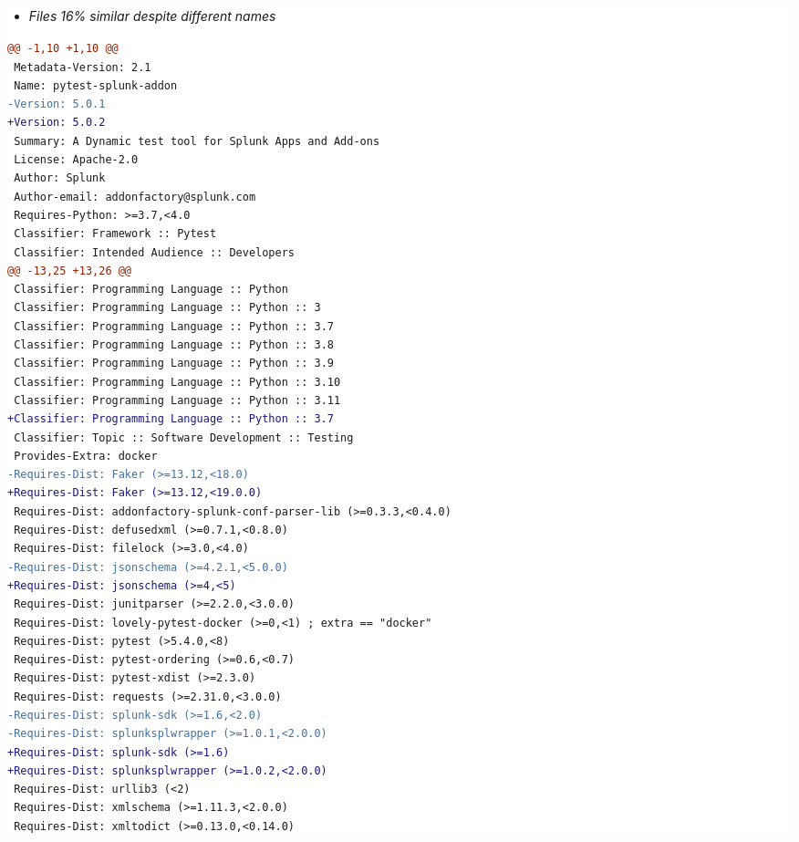  * *Files 16% similar despite different names*

```diff
@@ -1,10 +1,10 @@
 Metadata-Version: 2.1
 Name: pytest-splunk-addon
-Version: 5.0.1
+Version: 5.0.2
 Summary: A Dynamic test tool for Splunk Apps and Add-ons
 License: Apache-2.0
 Author: Splunk
 Author-email: addonfactory@splunk.com
 Requires-Python: >=3.7,<4.0
 Classifier: Framework :: Pytest
 Classifier: Intended Audience :: Developers
@@ -13,25 +13,26 @@
 Classifier: Programming Language :: Python
 Classifier: Programming Language :: Python :: 3
 Classifier: Programming Language :: Python :: 3.7
 Classifier: Programming Language :: Python :: 3.8
 Classifier: Programming Language :: Python :: 3.9
 Classifier: Programming Language :: Python :: 3.10
 Classifier: Programming Language :: Python :: 3.11
+Classifier: Programming Language :: Python :: 3.7
 Classifier: Topic :: Software Development :: Testing
 Provides-Extra: docker
-Requires-Dist: Faker (>=13.12,<18.0)
+Requires-Dist: Faker (>=13.12,<19.0.0)
 Requires-Dist: addonfactory-splunk-conf-parser-lib (>=0.3.3,<0.4.0)
 Requires-Dist: defusedxml (>=0.7.1,<0.8.0)
 Requires-Dist: filelock (>=3.0,<4.0)
-Requires-Dist: jsonschema (>=4.2.1,<5.0.0)
+Requires-Dist: jsonschema (>=4,<5)
 Requires-Dist: junitparser (>=2.2.0,<3.0.0)
 Requires-Dist: lovely-pytest-docker (>=0,<1) ; extra == "docker"
 Requires-Dist: pytest (>5.4.0,<8)
 Requires-Dist: pytest-ordering (>=0.6,<0.7)
 Requires-Dist: pytest-xdist (>=2.3.0)
 Requires-Dist: requests (>=2.31.0,<3.0.0)
-Requires-Dist: splunk-sdk (>=1.6,<2.0)
-Requires-Dist: splunksplwrapper (>=1.0.1,<2.0.0)
+Requires-Dist: splunk-sdk (>=1.6)
+Requires-Dist: splunksplwrapper (>=1.0.2,<2.0.0)
 Requires-Dist: urllib3 (<2)
 Requires-Dist: xmlschema (>=1.11.3,<2.0.0)
 Requires-Dist: xmltodict (>=0.13.0,<0.14.0)
```

